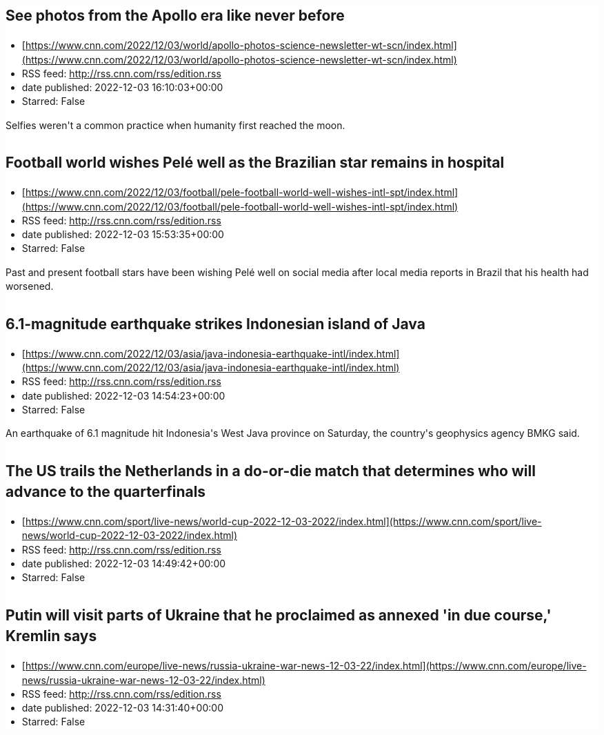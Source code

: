 

## See photos from the Apollo era like never before
 - [https://www.cnn.com/2022/12/03/world/apollo-photos-science-newsletter-wt-scn/index.html](https://www.cnn.com/2022/12/03/world/apollo-photos-science-newsletter-wt-scn/index.html)
 - RSS feed: http://rss.cnn.com/rss/edition.rss
 - date published: 2022-12-03 16:10:03+00:00
 - Starred: False

Selfies weren't a common practice when humanity first reached the moon.

## Football world wishes Pelé well as the Brazilian star remains in hospital
 - [https://www.cnn.com/2022/12/03/football/pele-football-world-well-wishes-intl-spt/index.html](https://www.cnn.com/2022/12/03/football/pele-football-world-well-wishes-intl-spt/index.html)
 - RSS feed: http://rss.cnn.com/rss/edition.rss
 - date published: 2022-12-03 15:53:35+00:00
 - Starred: False

Past and present football stars have been wishing Pelé well on social media after local media reports in Brazil that his health had worsened.

## 6.1-magnitude earthquake strikes Indonesian island of Java
 - [https://www.cnn.com/2022/12/03/asia/java-indonesia-earthquake-intl/index.html](https://www.cnn.com/2022/12/03/asia/java-indonesia-earthquake-intl/index.html)
 - RSS feed: http://rss.cnn.com/rss/edition.rss
 - date published: 2022-12-03 14:54:23+00:00
 - Starred: False

An earthquake of 6.1 magnitude hit Indonesia's West Java province on Saturday, the country's geophysics agency BMKG said.

## The US trails the Netherlands in a do-or-die match that determines who will advance to the quarterfinals
 - [https://www.cnn.com/sport/live-news/world-cup-2022-12-03-2022/index.html](https://www.cnn.com/sport/live-news/world-cup-2022-12-03-2022/index.html)
 - RSS feed: http://rss.cnn.com/rss/edition.rss
 - date published: 2022-12-03 14:49:42+00:00
 - Starred: False



## Putin will visit parts of Ukraine that he proclaimed as annexed 'in due course,' Kremlin says
 - [https://www.cnn.com/europe/live-news/russia-ukraine-war-news-12-03-22/index.html](https://www.cnn.com/europe/live-news/russia-ukraine-war-news-12-03-22/index.html)
 - RSS feed: http://rss.cnn.com/rss/edition.rss
 - date published: 2022-12-03 14:31:40+00:00
 - Starred: False
